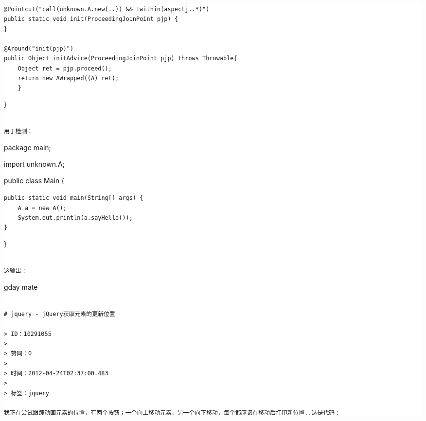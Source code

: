     @Pointcut("call(unknown.A.new(..)) && !within(aspectj..*)")
    public static void init(ProceedingJoinPoint pjp) {
    }

    @Around("init(pjp)")
    public Object initAdvice(ProceedingJoinPoint pjp) throws Throwable{
        Object ret = pjp.proceed();
        return new AWrapped((A) ret);
        }

} 
```

用于检测：

```
package main;

import unknown.A;

public class Main {

    public static void main(String[] args) {
        A a = new A();
        System.out.println(a.sayHello());
    }
} 
```

这输出：

```
gday mate 
```

# jquery - jQuery获取元素的更新位置

> ID：10291055
> 
> 赞同：0
> 
> 时间：2012-04-24T02:37:00.483
> 
> 标签：jquery

我正在尝试跟踪动画元素的位置，有两个按钮；一个向上移动元素，另一个向下移动，每个都应该在移动后打印新位置..这是代码：

```
<html>
<head>
    <style>
        div {
          position:absolute;
          background-color:#abc;
          left:50px;
          top :50px;
          width:90px;
          height:90px;
          margin:5px;
        }
    </style>
